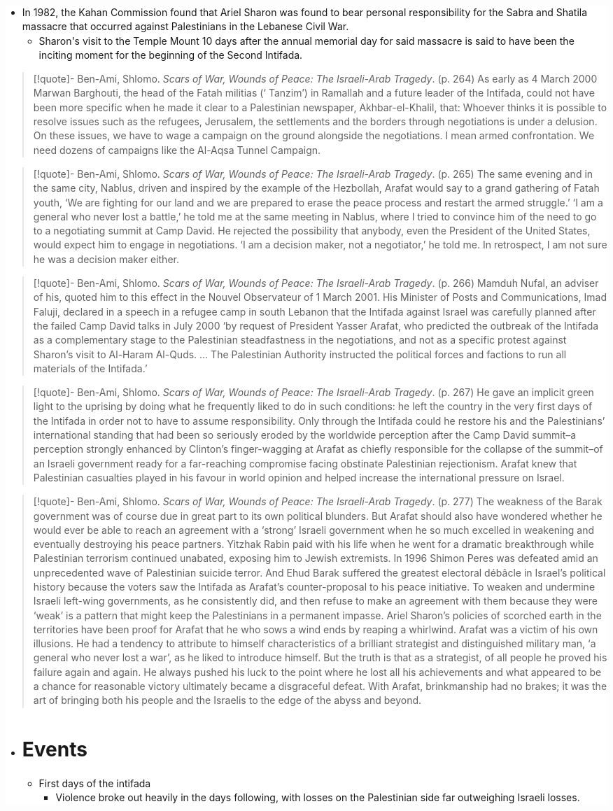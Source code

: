   - In 1982, the Kahan Commission found that Ariel Sharon was found to bear personal responsibility for the Sabra and Shatila massacre that occurred against Palestinians in the Lebanese Civil War.
    - Sharon's visit to the Temple Mount 10 days after the annual memorial day for said massacre is said to have been the inciting moment for the beginning of the Second Intifada.
  >[!quote]- Ben-Ami, Shlomo. *Scars of War, Wounds of Peace: The Israeli-Arab Tragedy*. (p. 264)
  >As early as 4 March 2000 Marwan Barghouti, the head of the Fatah militias (‘ Tanzim’) in Ramallah and a future leader of the Intifada, could not have been more specific when he made it clear to a Palestinian newspaper, Akhbar-el-Khalil, that: Whoever thinks it is possible to resolve issues such as the refugees, Jerusalem, the settlements and the borders through negotiations is under a delusion. On these issues, we have to wage a campaign on the ground alongside the negotiations. I mean armed confrontation. We need dozens of campaigns like the Al-Aqsa Tunnel Campaign.
  
  >[!quote]- Ben-Ami, Shlomo. *Scars of War, Wounds of Peace: The Israeli-Arab Tragedy*. (p. 265)
  >The same evening and in the same city, Nablus, driven and inspired by the example of the Hezbollah, Arafat would say to a grand gathering of Fatah youth, ‘We are fighting for our land and we are prepared to erase the peace process and restart the armed struggle.’ ‘I am a general who never lost a battle,’ he told me at the same meeting in Nablus, where I tried to convince him of the need to go to a negotiating summit at Camp David. He rejected the possibility that anybody, even the President of the United States, would expect him to engage in negotiations. ‘I am a decision maker, not a negotiator,’ he told me. In retrospect, I am not sure he was a decision maker either.
  
  >[!quote]- Ben-Ami, Shlomo. *Scars of War, Wounds of Peace: The Israeli-Arab Tragedy*. (p. 266)
  >Mamduh Nufal, an adviser of his, quoted him to this effect in the Nouvel Observateur of 1 March 2001. His Minister of Posts and Communications, Imad Faluji, declared in a speech in a refugee camp in south Lebanon that the Intifada against Israel was carefully planned after the failed Camp David talks in July 2000 ‘by request of President Yasser Arafat, who predicted the outbreak of the Intifada as a complementary stage to the Palestinian steadfastness in the negotiations, and not as a specific protest against Sharon’s visit to Al-Haram Al-Quds. … The Palestinian Authority instructed the political forces and factions to run all materials of the Intifada.’
  
  >[!quote]- Ben-Ami, Shlomo. *Scars of War, Wounds of Peace: The Israeli-Arab Tragedy*. (p. 267)
  >He gave an implicit green light to the uprising by doing what he frequently liked to do in such conditions: he left the country in the very first days of the Intifada in order not to have to assume responsibility. Only through the Intifada could he restore his and the Palestinians’ international standing that had been so seriously eroded by the worldwide perception after the Camp David summit–a perception strongly enhanced by Clinton’s finger-wagging at Arafat as chiefly responsible for the collapse of the summit–of an Israeli government ready for a far-reaching compromise facing obstinate Palestinian rejectionism. Arafat knew that Palestinian casualties played in his favour in world opinion and helped increase the international pressure on Israel.
  
  >[!quote]- Ben-Ami, Shlomo. *Scars of War, Wounds of Peace: The Israeli-Arab Tragedy*. (p. 277)
  >The weakness of the Barak government was of course due in great part to its own political blunders. But Arafat should also have wondered whether he would ever be able to reach an agreement with a ‘strong’ Israeli government when he so much excelled in weakening and eventually destroying his peace partners. Yitzhak Rabin paid with his life when he went for a dramatic breakthrough while Palestinian terrorism continued unabated, exposing him to Jewish extremists. In 1996 Shimon Peres was defeated amid an unprecedented wave of Palestinian suicide terror. And Ehud Barak suffered the greatest electoral débâcle in Israel’s political history because the voters saw the Intifada as Arafat’s counter-proposal to his peace initiative. To weaken and undermine Israeli left-wing governments, as he consistently did, and then refuse to make an agreement with them because they were ‘weak’ is a pattern that might keep the Palestinians in a permanent impasse. Ariel Sharon’s policies of scorched earth in the territories have been proof for Arafat that he who sows a wind ends by reaping a whirlwind. Arafat was a victim of his own illusions. He had a tendency to attribute to himself characteristics of a brilliant strategist and distinguished military man, ‘a general who never lost a war’, as he liked to introduce himself. But the truth is that as a strategist, of all people he proved his failure again and again. He always pushed his luck to the point where he lost all his achievements and what appeared to be a chance for reasonable victory ultimately became a disgraceful defeat. With Arafat, brinkmanship had no brakes; it was the art of bringing both his people and the Israelis to the edge of the abyss and beyond.
- # Events
  - First days of the intifada
    - Violence broke out heavily in the days following, with losses on the Palestinian side far outweighing Israeli losses.